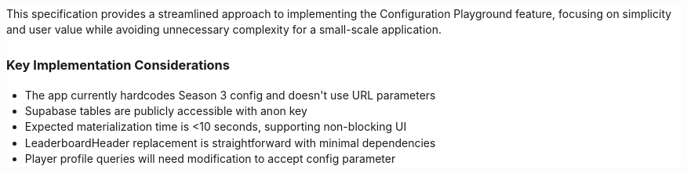
This specification provides a streamlined approach to implementing the Configuration Playground feature, focusing on simplicity and user value while avoiding unnecessary complexity for a small-scale application.

### Key Implementation Considerations

- The app currently hardcodes Season 3 config and doesn't use URL parameters
- Supabase tables are publicly accessible with anon key
- Expected materialization time is <10 seconds, supporting non-blocking UI
- LeaderboardHeader replacement is straightforward with minimal dependencies
- Player profile queries will need modification to accept config parameter
